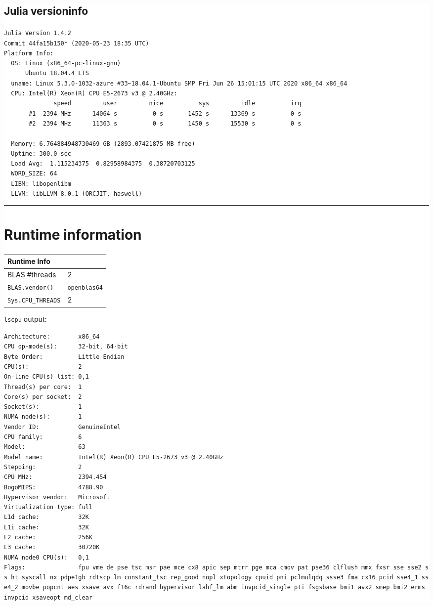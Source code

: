 ## Julia versioninfo
```
Julia Version 1.4.2
Commit 44fa15b150* (2020-05-23 18:35 UTC)
Platform Info:
  OS: Linux (x86_64-pc-linux-gnu)
      Ubuntu 18.04.4 LTS
  uname: Linux 5.3.0-1032-azure #33~18.04.1-Ubuntu SMP Fri Jun 26 15:01:15 UTC 2020 x86_64 x86_64
  CPU: Intel(R) Xeon(R) CPU E5-2673 v3 @ 2.40GHz: 
              speed         user         nice          sys         idle          irq
       #1  2394 MHz      14064 s          0 s       1452 s      13369 s          0 s
       #2  2394 MHz      11363 s          0 s       1450 s      15530 s          0 s
       
  Memory: 6.764884948730469 GB (2893.07421875 MB free)
  Uptime: 300.0 sec
  Load Avg:  1.115234375  0.82958984375  0.38720703125
  WORD_SIZE: 64
  LIBM: libopenlibm
  LLVM: libLLVM-8.0.1 (ORCJIT, haswell)
```

---
# Runtime information
| Runtime Info | |
|:--|:--|
| BLAS #threads | 2 |
| `BLAS.vendor()` | `openblas64` |
| `Sys.CPU_THREADS` | 2 |

`lscpu` output:

    Architecture:        x86_64
    CPU op-mode(s):      32-bit, 64-bit
    Byte Order:          Little Endian
    CPU(s):              2
    On-line CPU(s) list: 0,1
    Thread(s) per core:  1
    Core(s) per socket:  2
    Socket(s):           1
    NUMA node(s):        1
    Vendor ID:           GenuineIntel
    CPU family:          6
    Model:               63
    Model name:          Intel(R) Xeon(R) CPU E5-2673 v3 @ 2.40GHz
    Stepping:            2
    CPU MHz:             2394.454
    BogoMIPS:            4788.90
    Hypervisor vendor:   Microsoft
    Virtualization type: full
    L1d cache:           32K
    L1i cache:           32K
    L2 cache:            256K
    L3 cache:            30720K
    NUMA node0 CPU(s):   0,1
    Flags:               fpu vme de pse tsc msr pae mce cx8 apic sep mtrr pge mca cmov pat pse36 clflush mmx fxsr sse sse2 ss ht syscall nx pdpe1gb rdtscp lm constant_tsc rep_good nopl xtopology cpuid pni pclmulqdq ssse3 fma cx16 pcid sse4_1 sse4_2 movbe popcnt aes xsave avx f16c rdrand hypervisor lahf_lm abm invpcid_single pti fsgsbase bmi1 avx2 smep bmi2 erms invpcid xsaveopt md_clear
    